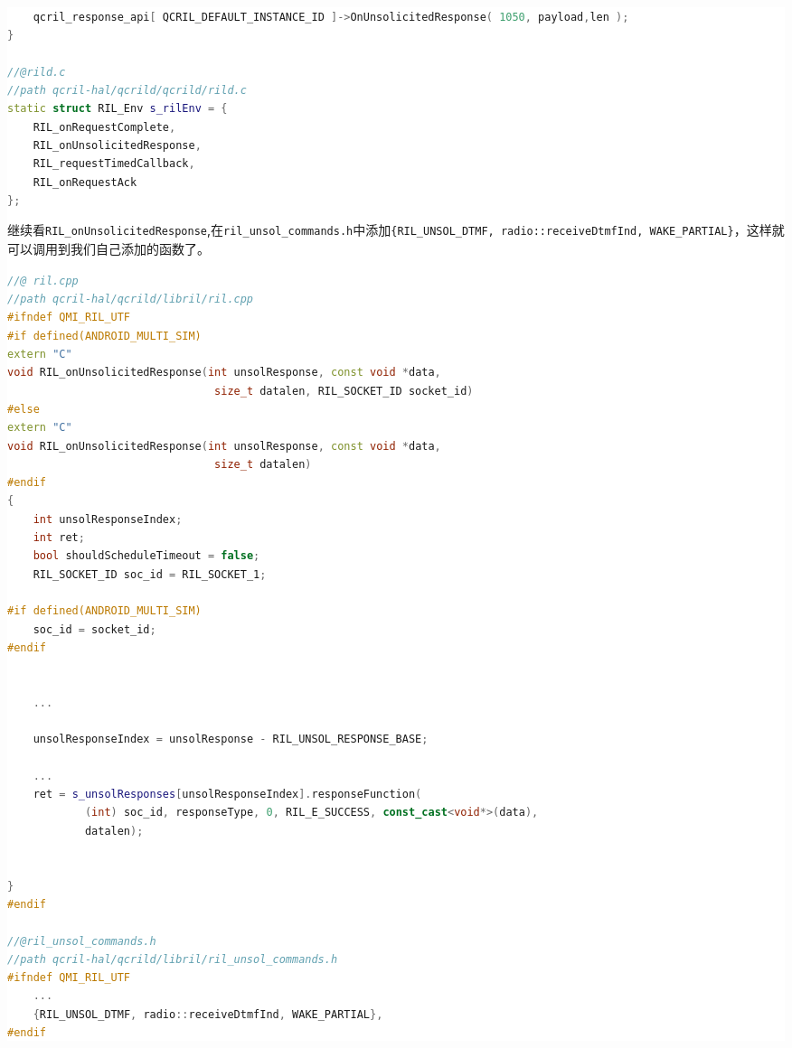 ```c++
	qcril_response_api[ QCRIL_DEFAULT_INSTANCE_ID ]->OnUnsolicitedResponse( 1050, payload,len );
}

//@rild.c
//path qcril-hal/qcrild/qcrild/rild.c
static struct RIL_Env s_rilEnv = {
    RIL_onRequestComplete,
    RIL_onUnsolicitedResponse,
    RIL_requestTimedCallback,
    RIL_onRequestAck
};
```

继续看`RIL_onUnsolicitedResponse`,在`ril_unsol_commands.h`中添加`{RIL_UNSOL_DTMF, radio::receiveDtmfInd, WAKE_PARTIAL}`，这样就可以调用到我们自己添加的函数了。

~~~c++
//@ ril.cpp
//path qcril-hal/qcrild/libril/ril.cpp
#ifndef QMI_RIL_UTF
#if defined(ANDROID_MULTI_SIM)
extern "C"
void RIL_onUnsolicitedResponse(int unsolResponse, const void *data,
                                size_t datalen, RIL_SOCKET_ID socket_id)
#else
extern "C"
void RIL_onUnsolicitedResponse(int unsolResponse, const void *data,
                                size_t datalen)
#endif
{
    int unsolResponseIndex;
    int ret;
    bool shouldScheduleTimeout = false;
    RIL_SOCKET_ID soc_id = RIL_SOCKET_1;

#if defined(ANDROID_MULTI_SIM)
    soc_id = socket_id;
#endif


    ...

    unsolResponseIndex = unsolResponse - RIL_UNSOL_RESPONSE_BASE;

    ...
    ret = s_unsolResponses[unsolResponseIndex].responseFunction(
            (int) soc_id, responseType, 0, RIL_E_SUCCESS, const_cast<void*>(data),
            datalen);

    
}
#endif

//@ril_unsol_commands.h
//path qcril-hal/qcrild/libril/ril_unsol_commands.h
#ifndef QMI_RIL_UTF
    ...
    {RIL_UNSOL_DTMF, radio::receiveDtmfInd, WAKE_PARTIAL},
#endif
~~~
